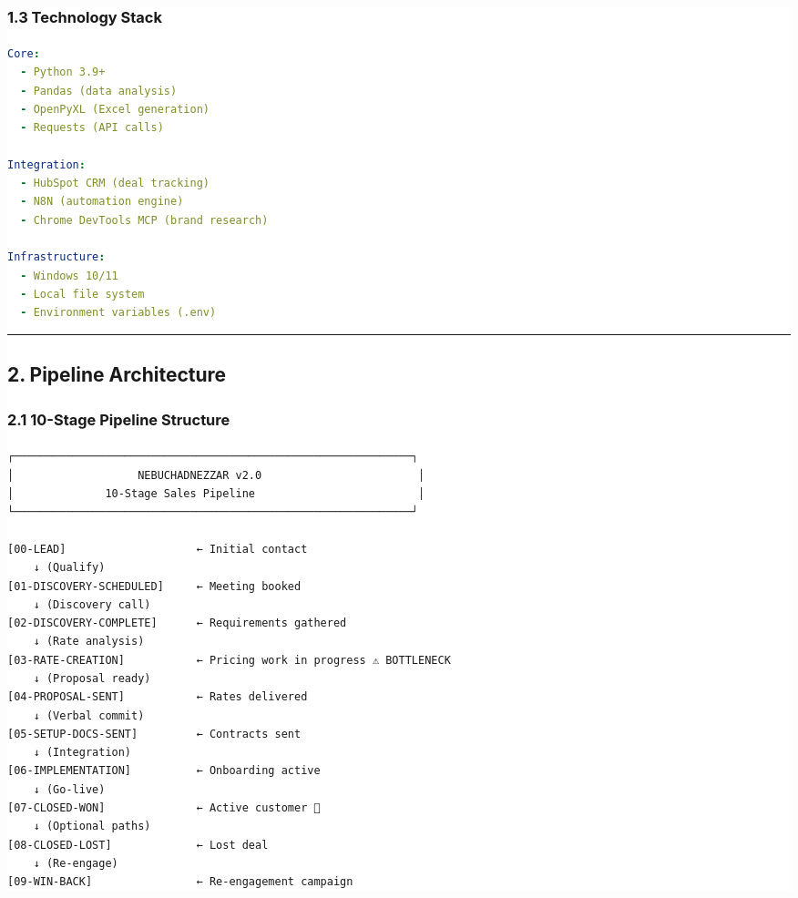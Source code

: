 ### 1.3 Technology Stack

```yaml
Core:
  - Python 3.9+
  - Pandas (data analysis)
  - OpenPyXL (Excel generation)
  - Requests (API calls)

Integration:
  - HubSpot CRM (deal tracking)
  - N8N (automation engine)
  - Chrome DevTools MCP (brand research)

Infrastructure:
  - Windows 10/11
  - Local file system
  - Environment variables (.env)
```

---

## 2. Pipeline Architecture

### 2.1 10-Stage Pipeline Structure

```
┌─────────────────────────────────────────────────────────────┐
│                   NEBUCHADNEZZAR v2.0                        │
│              10-Stage Sales Pipeline                         │
└─────────────────────────────────────────────────────────────┘

[00-LEAD]                    ← Initial contact
    ↓ (Qualify)
[01-DISCOVERY-SCHEDULED]     ← Meeting booked
    ↓ (Discovery call)
[02-DISCOVERY-COMPLETE]      ← Requirements gathered
    ↓ (Rate analysis)
[03-RATE-CREATION]           ← Pricing work in progress ⚠️ BOTTLENECK
    ↓ (Proposal ready)
[04-PROPOSAL-SENT]           ← Rates delivered
    ↓ (Verbal commit)
[05-SETUP-DOCS-SENT]         ← Contracts sent
    ↓ (Integration)
[06-IMPLEMENTATION]          ← Onboarding active
    ↓ (Go-live)
[07-CLOSED-WON]              ← Active customer 🎉
    ↓ (Optional paths)
[08-CLOSED-LOST]             ← Lost deal
    ↓ (Re-engage)
[09-WIN-BACK]                ← Re-engagement campaign
```
